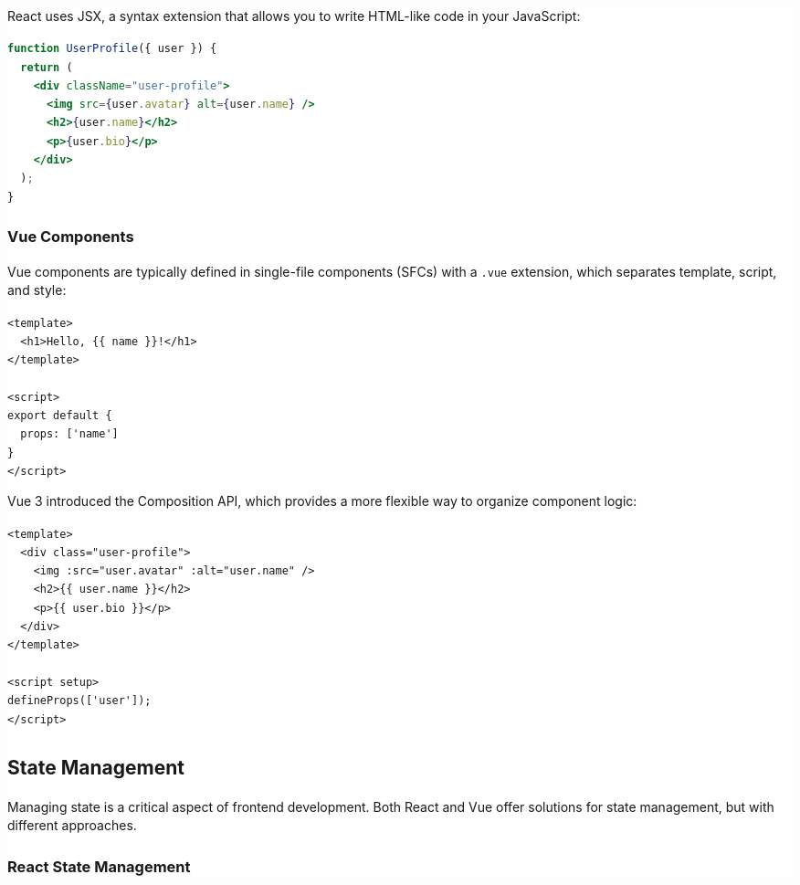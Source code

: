 React uses JSX, a syntax extension that allows you to write HTML-like code in your JavaScript:

```jsx
function UserProfile({ user }) {
  return (
    <div className="user-profile">
      <img src={user.avatar} alt={user.name} />
      <h2>{user.name}</h2>
      <p>{user.bio}</p>
    </div>
  );
}
```

### Vue Components

Vue components are typically defined in single-file components (SFCs) with a `.vue` extension, which separates template, script, and style:

```vue
<template>
  <h1>Hello, {{ name }}!</h1>
</template>

<script>
export default {
  props: ['name']
}
</script>
```

Vue 3 introduced the Composition API, which provides a more flexible way to organize component logic:

```vue
<template>
  <div class="user-profile">
    <img :src="user.avatar" :alt="user.name" />
    <h2>{{ user.name }}</h2>
    <p>{{ user.bio }}</p>
  </div>
</template>

<script setup>
defineProps(['user']);
</script>
```

## State Management

Managing state is a critical aspect of frontend development. Both React and Vue offer solutions for state management, but with different approaches.

### React State Management
